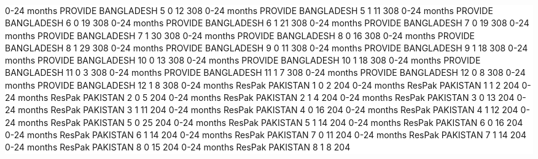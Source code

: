 0-24 months   PROVIDE          BANGLADESH                     5                    0       12    308
0-24 months   PROVIDE          BANGLADESH                     5                    1       11    308
0-24 months   PROVIDE          BANGLADESH                     6                    0       19    308
0-24 months   PROVIDE          BANGLADESH                     6                    1       21    308
0-24 months   PROVIDE          BANGLADESH                     7                    0       19    308
0-24 months   PROVIDE          BANGLADESH                     7                    1       30    308
0-24 months   PROVIDE          BANGLADESH                     8                    0       16    308
0-24 months   PROVIDE          BANGLADESH                     8                    1       29    308
0-24 months   PROVIDE          BANGLADESH                     9                    0       11    308
0-24 months   PROVIDE          BANGLADESH                     9                    1       18    308
0-24 months   PROVIDE          BANGLADESH                     10                   0       13    308
0-24 months   PROVIDE          BANGLADESH                     10                   1       18    308
0-24 months   PROVIDE          BANGLADESH                     11                   0        3    308
0-24 months   PROVIDE          BANGLADESH                     11                   1        7    308
0-24 months   PROVIDE          BANGLADESH                     12                   0        8    308
0-24 months   PROVIDE          BANGLADESH                     12                   1        8    308
0-24 months   ResPak           PAKISTAN                       1                    0        2    204
0-24 months   ResPak           PAKISTAN                       1                    1        2    204
0-24 months   ResPak           PAKISTAN                       2                    0        5    204
0-24 months   ResPak           PAKISTAN                       2                    1        4    204
0-24 months   ResPak           PAKISTAN                       3                    0       13    204
0-24 months   ResPak           PAKISTAN                       3                    1       11    204
0-24 months   ResPak           PAKISTAN                       4                    0       16    204
0-24 months   ResPak           PAKISTAN                       4                    1       12    204
0-24 months   ResPak           PAKISTAN                       5                    0       25    204
0-24 months   ResPak           PAKISTAN                       5                    1       14    204
0-24 months   ResPak           PAKISTAN                       6                    0       16    204
0-24 months   ResPak           PAKISTAN                       6                    1       14    204
0-24 months   ResPak           PAKISTAN                       7                    0       11    204
0-24 months   ResPak           PAKISTAN                       7                    1       14    204
0-24 months   ResPak           PAKISTAN                       8                    0       15    204
0-24 months   ResPak           PAKISTAN                       8                    1        8    204